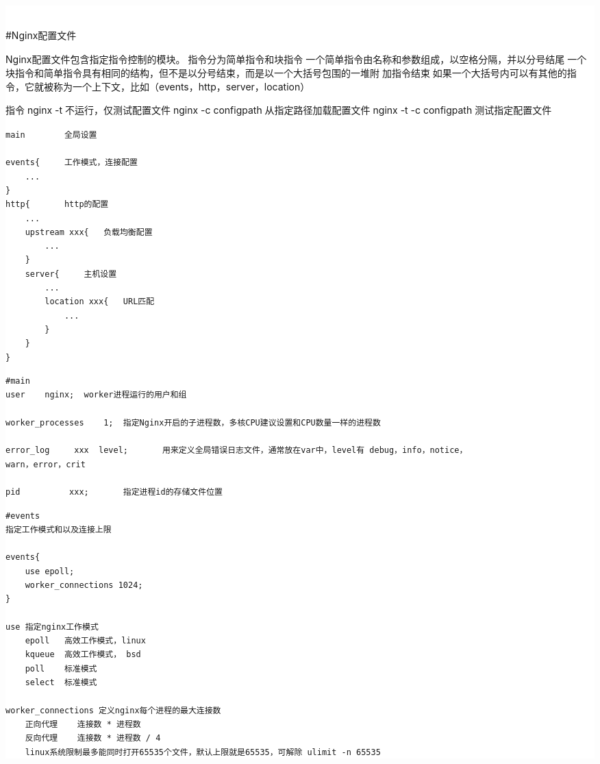 ​		

#Nginx配置文件

Nginx配置文件包含指定指令控制的模块。
	指令分为简单指令和块指令
		一个简单指令由名称和参数组成，以空格分隔，并以分号结尾
		一个块指令和简单指令具有相同的结构，但不是以分号结束，而是以一个大括号包围的一堆附			加指令结束
	如果一个大括号内可以有其他的指令，它就被称为一个上下文，比如（events，http，server，location）
	

指令
	nginx 	-t		不运行，仅测试配置文件
	nginx        -c     configpath	从指定路径加载配置文件
	nginx     -t    -c    configpath      测试指定配置文件

```
main		全局设置

events{		工作模式，连接配置
	...
}
http{		http的配置
	...
	upstream xxx{	负载均衡配置
		...
	}
	server{		主机设置
		...
		location xxx{	URL匹配
			...
		}
	}
}
```

```
#main
user 	nginx;	worker进程运行的用户和组

worker_processes	1;	指定Nginx开启的子进程数，多核CPU建议设置和CPU数量一样的进程数

error_log	  xxx  level;		用来定义全局错误日志文件，通常放在var中，level有 debug，info，notice，										warn，error，crit

pid          xxx;		指定进程id的存储文件位置

```

```
#events
指定工作模式和以及连接上限

events{
	use epoll;
	worker_connections 1024;
}

use 指定nginx工作模式
	epoll	高效工作模式，linux
	kqueue	高效工作模式， bsd
	poll	标准模式
	select	标准模式

worker_connections 定义nginx每个进程的最大连接数
	正向代理	连接数 * 进程数
	反向代理	连接数 * 进程数 / 4
	linux系统限制最多能同时打开65535个文件，默认上限就是65535，可解除 ulimit -n 65535
```
